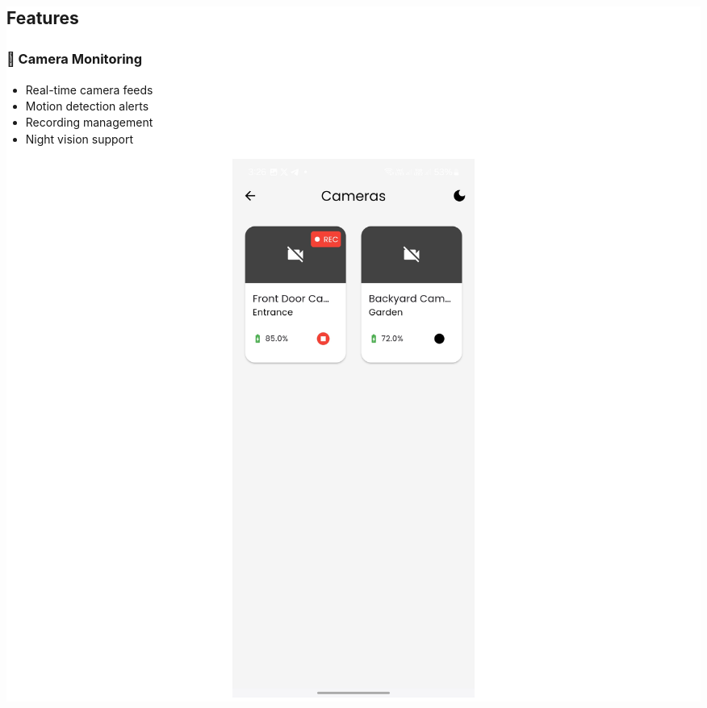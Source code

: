 ## Features

### 🎥 Camera Monitoring
- Real-time camera feeds
- Motion detection alerts
- Recording management
- Night vision support

<p align="center">
  <img src="screenshots/cameras.jpg" width="300" alt="Camera Screen">
</p>
